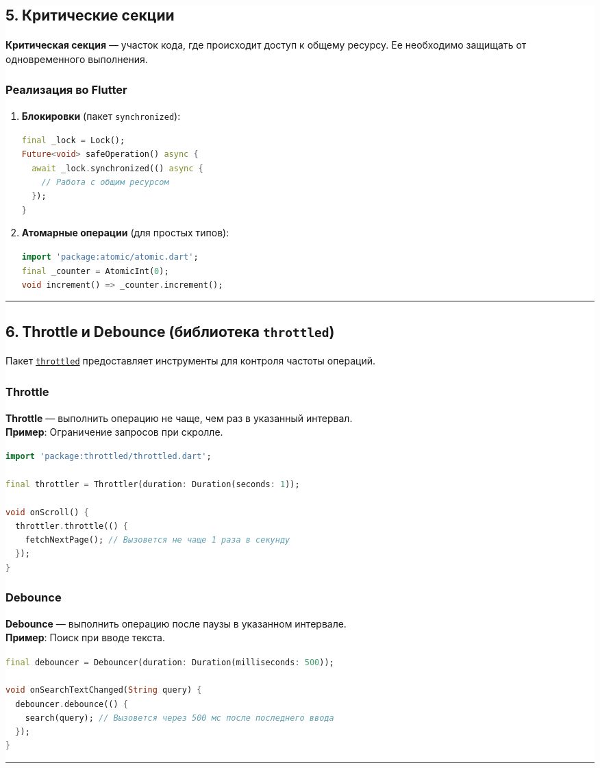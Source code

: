 
## 5. Критические секции
**Критическая секция** — участок кода, где происходит доступ к общему ресурсу. Ее необходимо защищать от одновременного выполнения.

### Реализация во Flutter
1. **Блокировки** (пакет `synchronized`):
   ```dart
   final _lock = Lock();
   Future<void> safeOperation() async {
     await _lock.synchronized(() async {
       // Работа с общим ресурсом
     });
   }
   ```
2. **Атомарные операции** (для простых типов):
   ```dart
   import 'package:atomic/atomic.dart';
   final _counter = AtomicInt(0);
   void increment() => _counter.increment();
   ```

---

## 6. Throttle и Debounce (библиотека `throttled`)
Пакет [`throttled`](https://pub.dev/packages/throttled) предоставляет инструменты для контроля частоты операций.

### Throttle
**Throttle** — выполнить операцию не чаще, чем раз в указанный интервал.  
**Пример**: Ограничение запросов при скролле.
```dart
import 'package:throttled/throttled.dart';

final throttler = Throttler(duration: Duration(seconds: 1));

void onScroll() {
  throttler.throttle(() {
    fetchNextPage(); // Вызовется не чаще 1 раза в секунду
  });
}
```

### Debounce
**Debounce** — выполнить операцию после паузы в указанном интервале.  
**Пример**: Поиск при вводе текста.
```dart
final debouncer = Debouncer(duration: Duration(milliseconds: 500));

void onSearchTextChanged(String query) {
  debouncer.debounce(() {
    search(query); // Вызовется через 500 мс после последнего ввода
  });
}
```

---
